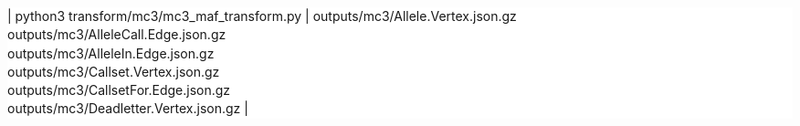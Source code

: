| python3 transform/mc3/mc3\_maf\_transform.py                                                                  | outputs/mc3/Allele.Vertex.json.gz<br/>outputs/mc3/AlleleCall.Edge.json.gz<br/>outputs/mc3/AlleleIn.Edge.json.gz<br/>outputs/mc3/Callset.Vertex.json.gz<br/>outputs/mc3/CallsetFor.Edge.json.gz<br/>outputs/mc3/Deadletter.Vertex.json.gz                                                                                                                                                                                                                                                                                                                                                                                                                                                                                                                                                                                                                                                                                                                                                                                                                                                                                                                                                                                                                                                                                                                                                                                                                                                                                                                                                                                                                                                                                                                                                                                                                                                                                                                                                                                                                                                                                                                                                                                                                                                                                                                                                                                                                                                                                                                                                                                                                                                                                                                                                                                                                                                                                                                                                                                                                                                                                                                                                                                                                                                                                      |